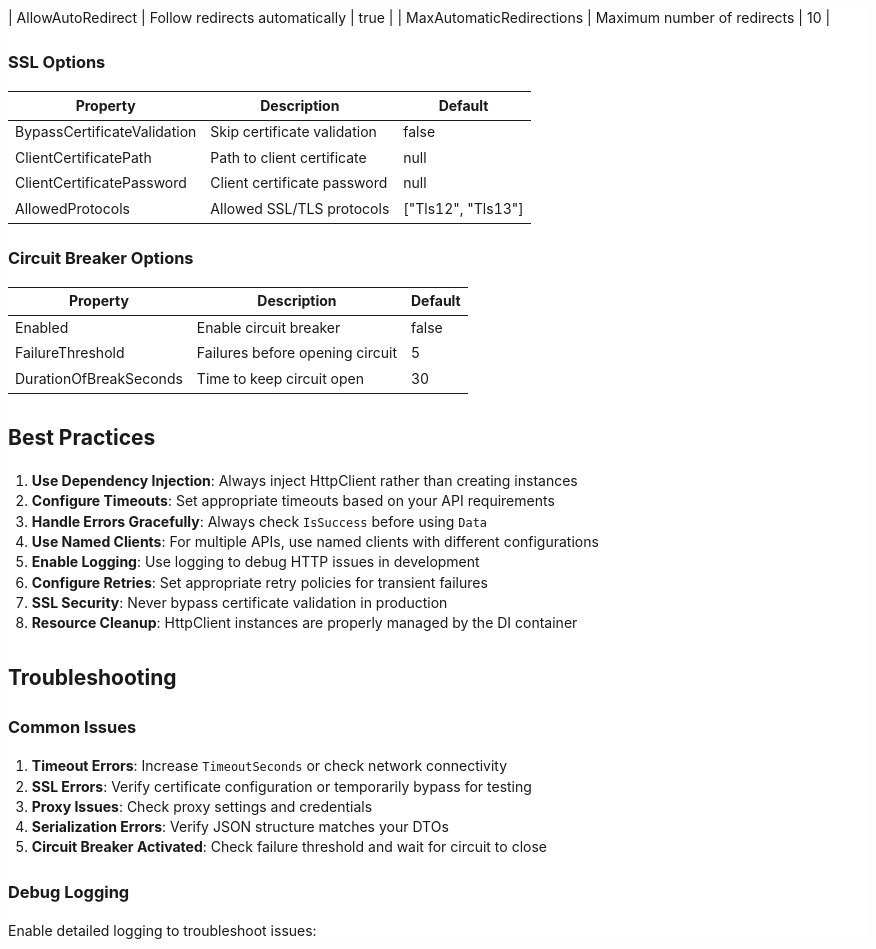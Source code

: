 | AllowAutoRedirect | Follow redirects automatically | true |
| MaxAutomaticRedirections | Maximum number of redirects | 10 |

### SSL Options

| Property | Description | Default |
|----------|-------------|---------|
| BypassCertificateValidation | Skip certificate validation | false |
| ClientCertificatePath | Path to client certificate | null |
| ClientCertificatePassword | Client certificate password | null |
| AllowedProtocols | Allowed SSL/TLS protocols | ["Tls12", "Tls13"] |

### Circuit Breaker Options

| Property | Description | Default |
|----------|-------------|---------|
| Enabled | Enable circuit breaker | false |
| FailureThreshold | Failures before opening circuit | 5 |
| DurationOfBreakSeconds | Time to keep circuit open | 30 |

## Best Practices

1. **Use Dependency Injection**: Always inject HttpClient rather than creating instances
2. **Configure Timeouts**: Set appropriate timeouts based on your API requirements
3. **Handle Errors Gracefully**: Always check `IsSuccess` before using `Data`
4. **Use Named Clients**: For multiple APIs, use named clients with different configurations
5. **Enable Logging**: Use logging to debug HTTP issues in development
6. **Configure Retries**: Set appropriate retry policies for transient failures
7. **SSL Security**: Never bypass certificate validation in production
8. **Resource Cleanup**: HttpClient instances are properly managed by the DI container

## Troubleshooting

### Common Issues

1. **Timeout Errors**: Increase `TimeoutSeconds` or check network connectivity
2. **SSL Errors**: Verify certificate configuration or temporarily bypass for testing
3. **Proxy Issues**: Check proxy settings and credentials
4. **Serialization Errors**: Verify JSON structure matches your DTOs
5. **Circuit Breaker Activated**: Check failure threshold and wait for circuit to close

### Debug Logging

Enable detailed logging to troubleshoot issues:
